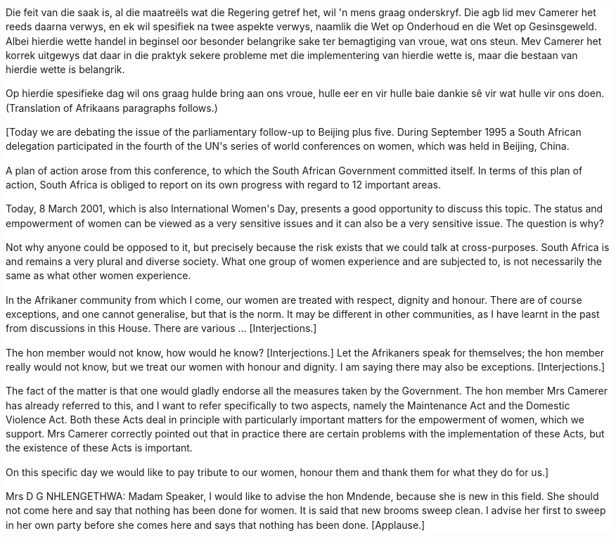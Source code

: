 Die feit van die saak is, al die maatreëls wat die Regering getref het, wil
'n mens graag onderskryf. Die agb lid mev Camerer het reeds daarna verwys,
en ek wil spesifiek na twee aspekte verwys, naamlik die Wet op Onderhoud en
die Wet op Gesinsgeweld. Albei hierdie wette handel in beginsel oor
besonder belangrike sake ter bemagtiging van vroue, wat ons steun. Mev
Camerer het korrek uitgewys dat daar in die praktyk sekere probleme met die
implementering van hierdie wette is, maar die bestaan van hierdie wette is
belangrik.

Op hierdie spesifieke dag wil ons graag hulde bring aan ons vroue, hulle
eer en vir hulle baie dankie sê vir wat hulle vir ons doen. (Translation of
Afrikaans paragraphs follows.)

[Today we are debating the issue of the parliamentary follow-up to Beijing
plus five. During September 1995 a South African delegation participated in
the fourth of the UN's series of world conferences on women, which was held
in Beijing, China.

A plan of action arose from this conference, to which the South African
Government committed itself. In terms of this plan of action, South Africa
is obliged to report on its own progress with regard to 12 important areas.

Today, 8 March 2001, which is also International Women's Day, presents a
good opportunity to discuss this topic. The status and empowerment of women
can be viewed as a very sensitive issues and it can also be a very
sensitive issue. The question is why?

Not why anyone could be opposed to it, but precisely because the risk
exists that we could talk at cross-purposes. South Africa is and remains a
very plural and diverse society. What one group of women experience and are
subjected to, is not necessarily the same as what other women experience.

In the Afrikaner community from which I come, our women are treated with
respect, dignity and honour. There are of course exceptions, and one cannot
generalise, but that is the norm. It may be different in other communities,
as I have learnt in the past from discussions in this House. There are
various ... [Interjections.]

The hon member would not know, how would he know? [Interjections.] Let the
Afrikaners speak for themselves; the hon member really would not know, but
we treat our women with honour and dignity. I am saying there may also be
exceptions. [Interjections.]

The fact of the matter is that one would gladly endorse all the measures
taken by the Government. The hon member Mrs Camerer has already referred to
this, and I want to refer specifically to two aspects, namely the
Maintenance Act and the Domestic Violence Act. Both these Acts deal in
principle with particularly important matters for the empowerment of women,
which we support. Mrs Camerer correctly pointed out that in practice there
are certain problems with the implementation of these Acts, but the
existence of these Acts is important.

On this specific day we would like to pay tribute to our women, honour them
and thank them for what they do for us.]

Mrs D G NHLENGETHWA: Madam Speaker, I would like to advise the hon Mndende,
because she is new in this field. She should not come here and say that
nothing has been done for women. It is said that new brooms sweep clean. I
advise her first to sweep in her own party before she comes here and says
that nothing has been done. [Applause.]
